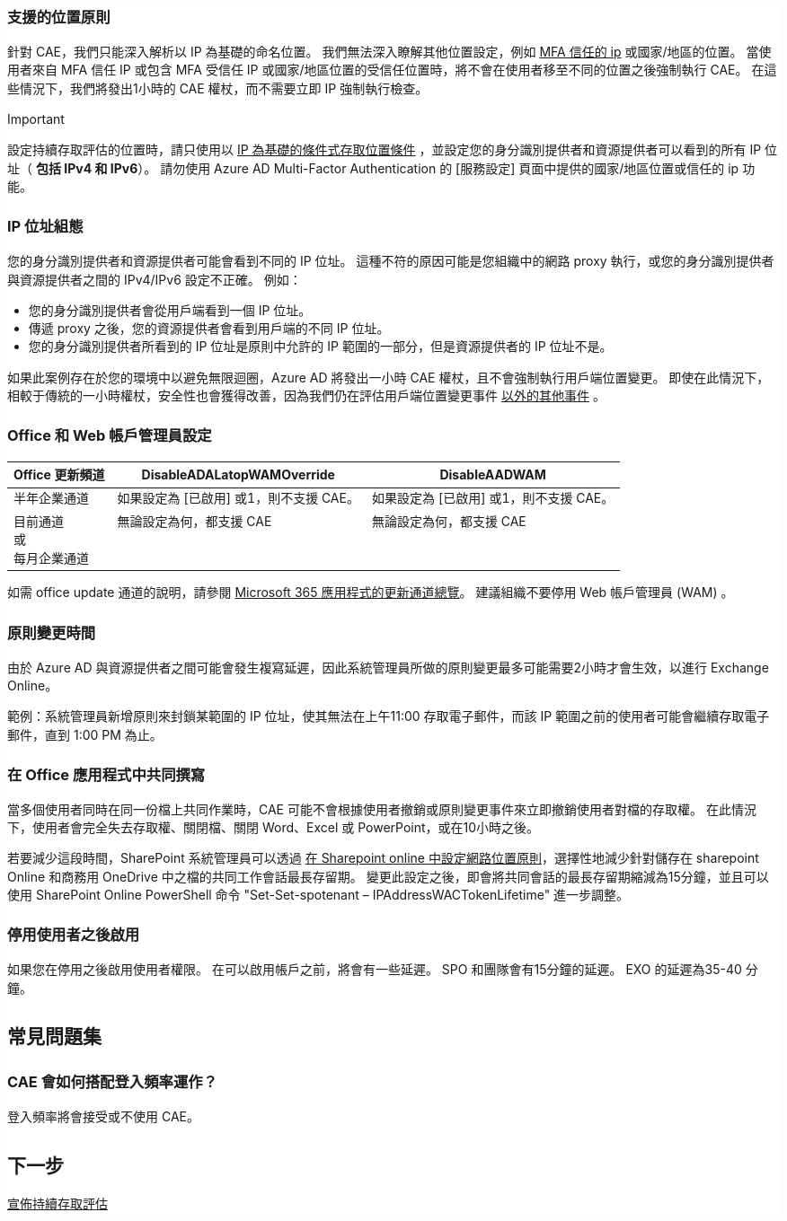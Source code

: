 ### <a name="supported-location-policies"></a>支援的位置原則

針對 CAE，我們只能深入解析以 IP 為基礎的命名位置。 我們無法深入瞭解其他位置設定，例如 [MFA 信任的 ip](../authentication/howto-mfa-mfasettings.md#trusted-ips) 或國家/地區的位置。 當使用者來自 MFA 信任 IP 或包含 MFA 受信任 IP 或國家/地區位置的受信任位置時，將不會在使用者移至不同的位置之後強制執行 CAE。 在這些情況下，我們將發出1小時的 CAE 權杖，而不需要立即 IP 強制執行檢查。

> [!IMPORTANT]
> 設定持續存取評估的位置時，請只使用以 [IP 為基礎的條件式存取位置條件](../conditional-access/location-condition.md#preview-features) ，並設定您的身分識別提供者和資源提供者可以看到的所有 IP 位址（ **包括 IPv4 和 IPv6**）。 請勿使用 Azure AD Multi-Factor Authentication 的 [服務設定] 頁面中提供的國家/地區位置或信任的 ip 功能。

### <a name="ip-address-configuration"></a>IP 位址組態

您的身分識別提供者和資源提供者可能會看到不同的 IP 位址。 這種不符的原因可能是您組織中的網路 proxy 執行，或您的身分識別提供者與資源提供者之間的 IPv4/IPv6 設定不正確。 例如：

- 您的身分識別提供者會從用戶端看到一個 IP 位址。
- 傳遞 proxy 之後，您的資源提供者會看到用戶端的不同 IP 位址。
- 您的身分識別提供者所看到的 IP 位址是原則中允許的 IP 範圍的一部分，但是資源提供者的 IP 位址不是。

如果此案例存在於您的環境中以避免無限迴圈，Azure AD 將發出一小時 CAE 權杖，且不會強制執行用戶端位置變更。 即使在此情況下，相較于傳統的一小時權杖，安全性也會獲得改善，因為我們仍在評估用戶端位置變更事件 [以外的其他事件](#critical-event-evaluation) 。

### <a name="office-and-web-account-manager-settings"></a>Office 和 Web 帳戶管理員設定

| Office 更新頻道 | DisableADALatopWAMOverride | DisableAADWAM |
| --- | --- | --- |
| 半年企業通道 | 如果設定為 [已啟用] 或1，則不支援 CAE。 | 如果設定為 [已啟用] 或1，則不支援 CAE。 |
| 目前通道 <br> 或 <br> 每月企業通道 | 無論設定為何，都支援 CAE | 無論設定為何，都支援 CAE |

如需 office update 通道的說明，請參閱 [Microsoft 365 應用程式的更新通道總覽](/deployoffice/overview-update-channels)。 建議組織不要停用 Web 帳戶管理員 (WAM) 。

### <a name="policy-change-timing"></a>原則變更時間

由於 Azure AD 與資源提供者之間可能會發生複寫延遲，因此系統管理員所做的原則變更最多可能需要2小時才會生效，以進行 Exchange Online。

範例：系統管理員新增原則來封鎖某範圍的 IP 位址，使其無法在上午11:00 存取電子郵件，而該 IP 範圍之前的使用者可能會繼續存取電子郵件，直到 1:00 PM 為止。

### <a name="coauthoring-in-office-apps"></a>在 Office 應用程式中共同撰寫

當多個使用者同時在同一份檔上共同作業時，CAE 可能不會根據使用者撤銷或原則變更事件來立即撤銷使用者對檔的存取權。 在此情況下，使用者會完全失去存取權、關閉檔、關閉 Word、Excel 或 PowerPoint，或在10小時之後。

若要減少這段時間，SharePoint 系統管理員可以透過 [在 Sharepoint online 中設定網路位置原則](/sharepoint/control-access-based-on-network-location)，選擇性地減少針對儲存在 sharepoint Online 和商務用 OneDrive 中之檔的共同工作會話最長存留期。 變更此設定之後，即會將共同會話的最長存留期縮減為15分鐘，並且可以使用 SharePoint Online PowerShell 命令 "Set-Set-spotenant – IPAddressWACTokenLifetime" 進一步調整。

### <a name="enable-after-a-user-is-disabled"></a>停用使用者之後啟用

如果您在停用之後啟用使用者權限。 在可以啟用帳戶之前，將會有一些延遲。 SPO 和團隊會有15分鐘的延遲。 EXO 的延遲為35-40 分鐘。

## <a name="faqs"></a>常見問題集

### <a name="how-will-cae-work-with-sign-in-frequency"></a>CAE 會如何搭配登入頻率運作？

登入頻率將會接受或不使用 CAE。

## <a name="next-steps"></a>下一步

[宣佈持續存取評估](https://techcommunity.microsoft.com/t5/azure-active-directory-identity/moving-towards-real-time-policy-and-security-enforcement/ba-p/1276933)